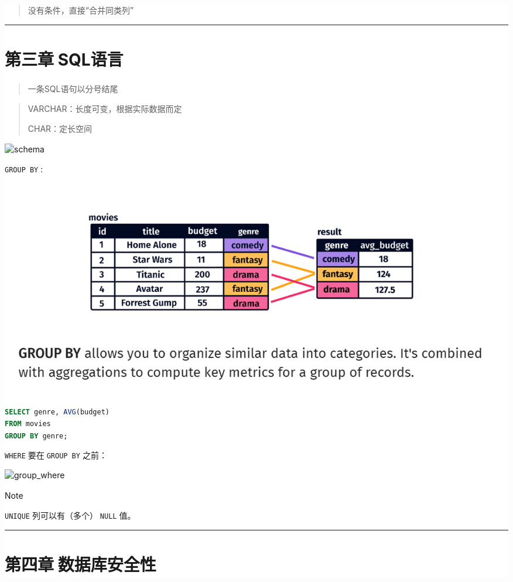   > 没有条件，直接“合并同类列”

---

# 第三章 SQL语言

> 一条SQL语句以分号结尾

> VARCHAR：长度可变，根据实际数据而定
>
> CHAR：定长空间

 ![schema](./pics/schema)

`GROUP BY` :

![image-20241017103929570](./pics/image-20241017103929570.png)

```SQL
SELECT genre, AVG(budget)
FROM movies
GROUP BY genre;
```

`WHERE` 要在 `GROUP BY` 之前：

![group_where](./pics/group_where)

> [!NOTE]
> `UNIQUE` 列可以有（多个） `NULL` 值。

---

# 第四章 数据库安全性
